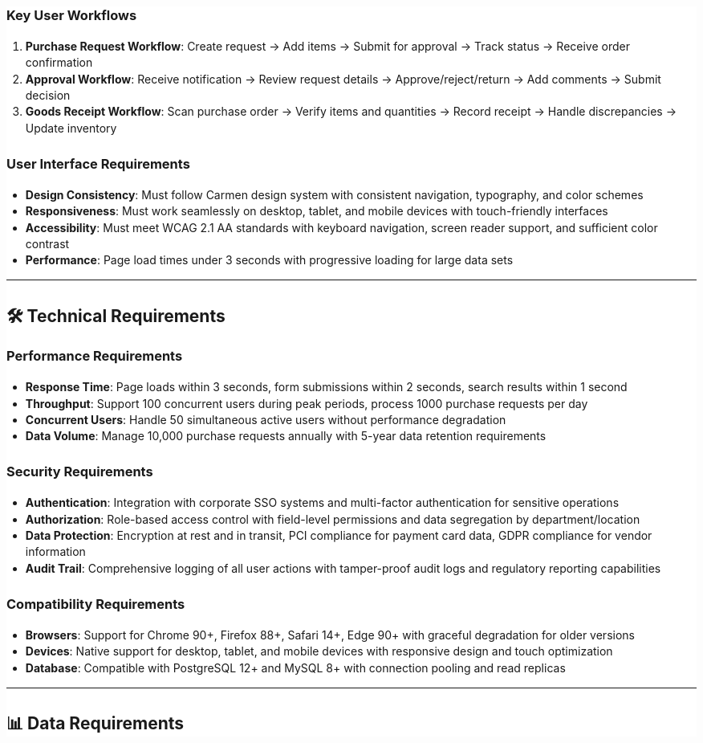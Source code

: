 ### Key User Workflows
1. **Purchase Request Workflow**: Create request → Add items → Submit for approval → Track status → Receive order confirmation
2. **Approval Workflow**: Receive notification → Review request details → Approve/reject/return → Add comments → Submit decision
3. **Goods Receipt Workflow**: Scan purchase order → Verify items and quantities → Record receipt → Handle discrepancies → Update inventory

### User Interface Requirements
- **Design Consistency**: Must follow Carmen design system with consistent navigation, typography, and color schemes
- **Responsiveness**: Must work seamlessly on desktop, tablet, and mobile devices with touch-friendly interfaces
- **Accessibility**: Must meet WCAG 2.1 AA standards with keyboard navigation, screen reader support, and sufficient color contrast
- **Performance**: Page load times under 3 seconds with progressive loading for large data sets

---

## 🛠️ Technical Requirements

### Performance Requirements
- **Response Time**: Page loads within 3 seconds, form submissions within 2 seconds, search results within 1 second
- **Throughput**: Support 100 concurrent users during peak periods, process 1000 purchase requests per day
- **Concurrent Users**: Handle 50 simultaneous active users without performance degradation
- **Data Volume**: Manage 10,000 purchase requests annually with 5-year data retention requirements

### Security Requirements
- **Authentication**: Integration with corporate SSO systems and multi-factor authentication for sensitive operations
- **Authorization**: Role-based access control with field-level permissions and data segregation by department/location
- **Data Protection**: Encryption at rest and in transit, PCI compliance for payment card data, GDPR compliance for vendor information
- **Audit Trail**: Comprehensive logging of all user actions with tamper-proof audit logs and regulatory reporting capabilities

### Compatibility Requirements
- **Browsers**: Support for Chrome 90+, Firefox 88+, Safari 14+, Edge 90+ with graceful degradation for older versions
- **Devices**: Native support for desktop, tablet, and mobile devices with responsive design and touch optimization
- **Database**: Compatible with PostgreSQL 12+ and MySQL 8+ with connection pooling and read replicas

---

## 📊 Data Requirements
